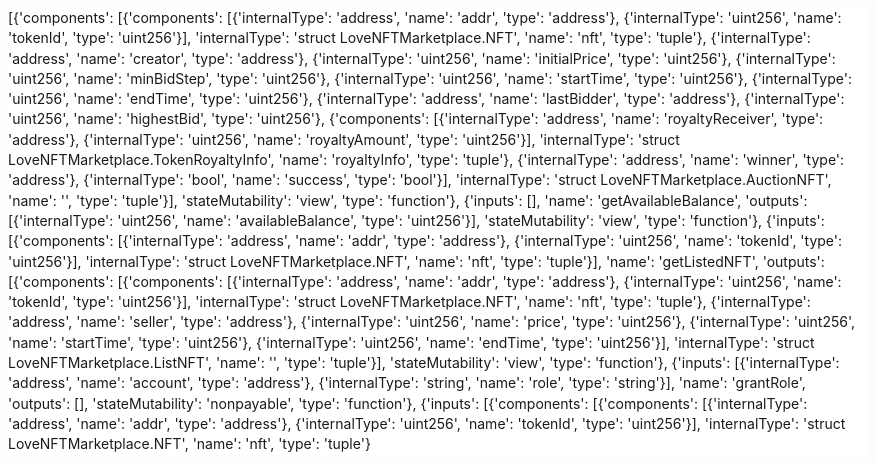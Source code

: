 [{'components': [{'components': [{'internalType': 'address', 'name': 'addr', 'type': 'address'}, {'internalType': 'uint256', 'name': 'tokenId', 'type': 'uint256'}], 'internalType': 'struct LoveNFTMarketplace.NFT', 'name': 'nft', 'type': 'tuple'}, {'internalType': 'address', 'name': 'creator', 'type': 'address'}, {'internalType': 'uint256', 'name': 'initialPrice', 'type': 'uint256'}, {'internalType': 'uint256', 'name': 'minBidStep', 'type': 'uint256'}, {'internalType': 'uint256', 'name': 'startTime', 'type': 'uint256'}, {'internalType': 'uint256', 'name': 'endTime', 'type': 'uint256'}, {'internalType': 'address', 'name': 'lastBidder', 'type': 'address'}, {'internalType': 'uint256', 'name': 'highestBid', 'type': 'uint256'}, {'components': [{'internalType': 'address', 'name': 'royaltyReceiver', 'type': 'address'}, {'internalType': 'uint256', 'name': 'royaltyAmount', 'type': 'uint256'}], 'internalType': 'struct LoveNFTMarketplace.TokenRoyaltyInfo', 'name': 'royaltyInfo', 'type': 'tuple'}, {'internalType': 'address', 'name': 'winner', 'type': 'address'}, {'internalType': 'bool', 'name': 'success', 'type': 'bool'}], 'internalType': 'struct LoveNFTMarketplace.AuctionNFT', 'name': '', 'type': 'tuple'}], 'stateMutability': 'view', 'type': 'function'}, {'inputs': [], 'name': 'getAvailableBalance', 'outputs': [{'internalType': 'uint256', 'name': 'availableBalance', 'type': 'uint256'}], 'stateMutability': 'view', 'type': 'function'}, {'inputs': [{'components': [{'internalType': 'address', 'name': 'addr', 'type': 'address'}, {'internalType': 'uint256', 'name': 'tokenId', 'type': 'uint256'}], 'internalType': 'struct LoveNFTMarketplace.NFT', 'name': 'nft', 'type': 'tuple'}], 'name': 'getListedNFT', 'outputs': [{'components': [{'components': [{'internalType': 'address', 'name': 'addr', 'type': 'address'}, {'internalType': 'uint256', 'name': 'tokenId', 'type': 'uint256'}], 'internalType': 'struct LoveNFTMarketplace.NFT', 'name': 'nft', 'type': 'tuple'}, {'internalType': 'address', 'name': 'seller', 'type': 'address'}, {'internalType': 'uint256', 'name': 'price', 'type': 'uint256'}, {'internalType': 'uint256', 'name': 'startTime', 'type': 'uint256'}, {'internalType': 'uint256', 'name': 'endTime', 'type': 'uint256'}], 'internalType': 'struct LoveNFTMarketplace.ListNFT', 'name': '', 'type': 'tuple'}], 'stateMutability': 'view', 'type': 'function'}, {'inputs': [{'internalType': 'address', 'name': 'account', 'type': 'address'}, {'internalType': 'string', 'name': 'role', 'type': 'string'}], 'name': 'grantRole', 'outputs': [], 'stateMutability': 'nonpayable', 'type': 'function'}, {'inputs': [{'components': [{'components': [{'internalType': 'address', 'name': 'addr', 'type': 'address'}, {'internalType': 'uint256', 'name': 'tokenId', 'type': 'uint256'}], 'internalType': 'struct LoveNFTMarketplace.NFT', 'name': 'nft', 'type': 'tuple'}